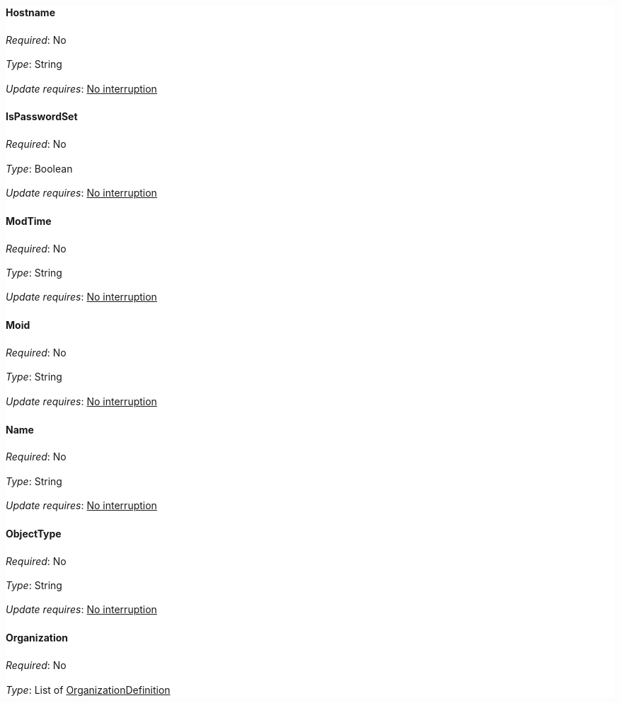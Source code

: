 #### Hostname

_Required_: No

_Type_: String

_Update requires_: [No interruption](https://docs.aws.amazon.com/AWSCloudFormation/latest/UserGuide/using-cfn-updating-stacks-update-behaviors.html#update-no-interrupt)

#### IsPasswordSet

_Required_: No

_Type_: Boolean

_Update requires_: [No interruption](https://docs.aws.amazon.com/AWSCloudFormation/latest/UserGuide/using-cfn-updating-stacks-update-behaviors.html#update-no-interrupt)

#### ModTime

_Required_: No

_Type_: String

_Update requires_: [No interruption](https://docs.aws.amazon.com/AWSCloudFormation/latest/UserGuide/using-cfn-updating-stacks-update-behaviors.html#update-no-interrupt)

#### Moid

_Required_: No

_Type_: String

_Update requires_: [No interruption](https://docs.aws.amazon.com/AWSCloudFormation/latest/UserGuide/using-cfn-updating-stacks-update-behaviors.html#update-no-interrupt)

#### Name

_Required_: No

_Type_: String

_Update requires_: [No interruption](https://docs.aws.amazon.com/AWSCloudFormation/latest/UserGuide/using-cfn-updating-stacks-update-behaviors.html#update-no-interrupt)

#### ObjectType

_Required_: No

_Type_: String

_Update requires_: [No interruption](https://docs.aws.amazon.com/AWSCloudFormation/latest/UserGuide/using-cfn-updating-stacks-update-behaviors.html#update-no-interrupt)

#### Organization

_Required_: No

_Type_: List of <a href="organizationdefinition.md">OrganizationDefinition</a>
